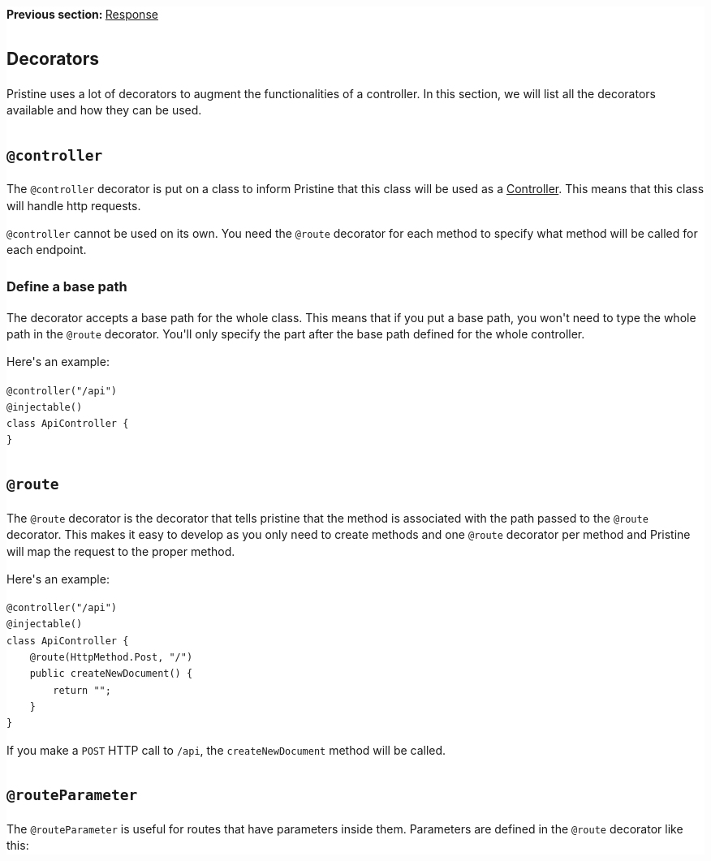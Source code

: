 <p>
   <strong>Previous section: </strong> <a href="03.response.md">Response</a>
</p>


Decorators
-------

Pristine uses a lot of decorators to augment the functionalities of a controller. In this section, we will list all the decorators available and how they can be used.

## `@controller`
The `@controller` decorator is put on a class to inform Pristine that this class will be used as a [Controller](00.index.md). This means that this class will handle http requests.

`@controller` cannot be used on its own. You need the `@route` decorator for each method to specify what method will be called for each endpoint.

### Define a base path
The decorator accepts a base path for the whole class. This means that if you put a base path, you won't need to type the whole path in the `@route` decorator. 
You'll only specify the part after the base path defined for the whole controller.

Here's an example:
```
@controller("/api")
@injectable()
class ApiController {
}
```


## `@route`
The `@route` decorator is the decorator that tells pristine that the method is associated with the path passed to the `@route` decorator. This makes it easy to develop as you only need
to create methods and one `@route` decorator per method and Pristine will map the request to the proper method.

Here's an example:

```
@controller("/api")
@injectable()
class ApiController {
    @route(HttpMethod.Post, "/")  
    public createNewDocument() {
        return "";
    }
}
```

If you make a `POST` HTTP call to `/api`, the `createNewDocument` method will be called.

## `@routeParameter`
The `@routeParameter` is useful for routes that have parameters inside them. Parameters are defined in the `@route` decorator like this:

